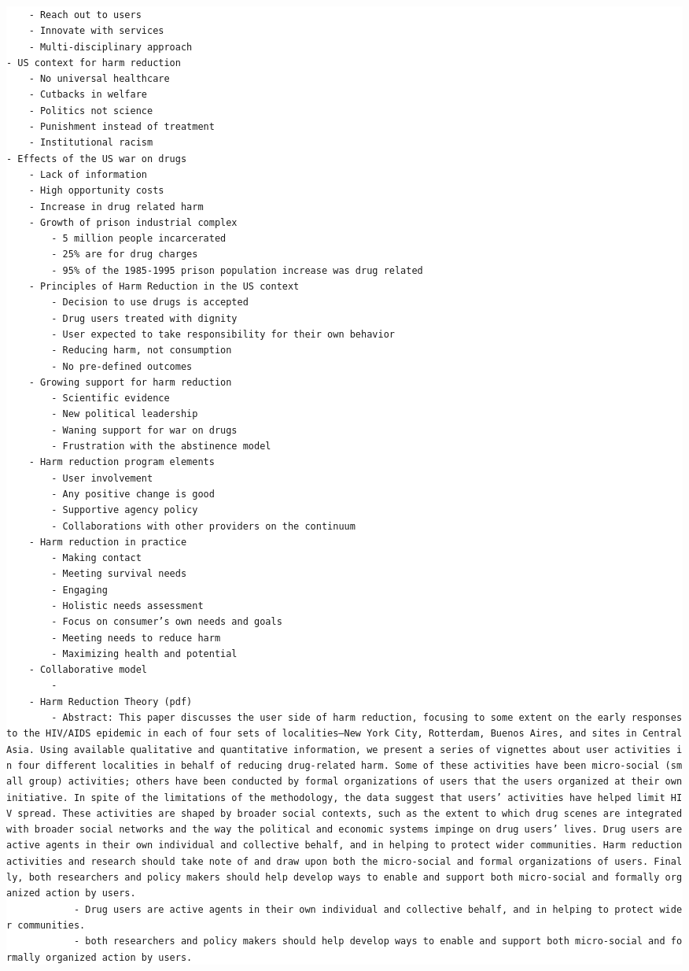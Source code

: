         - Reach out to users
        - Innovate with services
        - Multi-disciplinary approach
    - US context for harm reduction 
        - No universal healthcare
        - Cutbacks in welfare
        - Politics not science
        - Punishment instead of treatment
        - Institutional racism
    - Effects of the US war on drugs 
        - Lack of information
        - High opportunity costs
        - Increase in drug related harm
        - Growth of prison industrial complex 
            - 5 million people incarcerated
            - 25% are for drug charges
            - 95% of the 1985-1995 prison population increase was drug related
        - Principles of Harm Reduction in the US context 
            - Decision to use drugs is accepted
            - Drug users treated with dignity
            - User expected to take responsibility for their own behavior
            - Reducing harm, not consumption
            - No pre-defined outcomes
        - Growing support for harm reduction 
            - Scientific evidence
            - New political leadership
            - Waning support for war on drugs
            - Frustration with the abstinence model
        - Harm reduction program elements 
            - User involvement
            - Any positive change is good
            - Supportive agency policy
            - Collaborations with other providers on the continuum
        - Harm reduction in practice 
            - Making contact
            - Meeting survival needs
            - Engaging
            - Holistic needs assessment
            - Focus on consumer’s own needs and goals
            - Meeting needs to reduce harm
            - Maximizing health and potential
        - Collaborative model 
            -
        - Harm Reduction Theory (pdf) 
            - Abstract: This paper discusses the user side of harm reduction, focusing to some extent on the early responses to the HIV/AIDS epidemic in each of four sets of localities—New York City, Rotterdam, Buenos Aires, and sites in Central Asia. Using available qualitative and quantitative information, we present a series of vignettes about user activities in four different localities in behalf of reducing drug-related harm. Some of these activities have been micro-social (small group) activities; others have been conducted by formal organizations of users that the users organized at their own initiative. In spite of the limitations of the methodology, the data suggest that users’ activities have helped limit HIV spread. These activities are shaped by broader social contexts, such as the extent to which drug scenes are integrated with broader social networks and the way the political and economic systems impinge on drug users’ lives. Drug users are active agents in their own individual and collective behalf, and in helping to protect wider communities. Harm reduction activities and research should take note of and draw upon both the micro-social and formal organizations of users. Finally, both researchers and policy makers should help develop ways to enable and support both micro-social and formally organized action by users. 
                - Drug users are active agents in their own individual and collective behalf, and in helping to protect wider communities.
                - both researchers and policy makers should help develop ways to enable and support both micro-social and formally organized action by users.